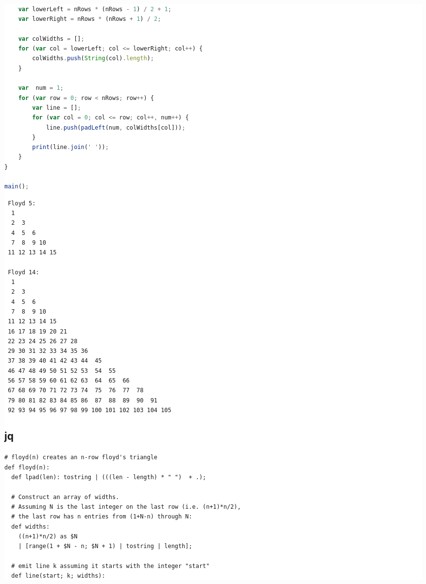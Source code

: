 ```javascript
    var lowerLeft = nRows * (nRows - 1) / 2 + 1;
    var lowerRight = nRows * (nRows + 1) / 2;

    var colWidths = [];
    for (var col = lowerLeft; col <= lowerRight; col++) {
        colWidths.push(String(col).length);
    }

    var  num = 1;
    for (var row = 0; row < nRows; row++) {
        var line = [];
        for (var col = 0; col <= row; col++, num++) {
            line.push(padLeft(num, colWidths[col]));
        }
        print(line.join(' '));
    }
}

main();
```


```txt
 Floyd 5:
  1
  2  3
  4  5  6
  7  8  9 10
 11 12 13 14 15

 Floyd 14:
  1
  2  3
  4  5  6
  7  8  9 10
 11 12 13 14 15
 16 17 18 19 20 21
 22 23 24 25 26 27 28
 29 30 31 32 33 34 35 36
 37 38 39 40 41 42 43 44  45
 46 47 48 49 50 51 52 53  54  55
 56 57 58 59 60 61 62 63  64  65  66
 67 68 69 70 71 72 73 74  75  76  77  78
 79 80 81 82 83 84 85 86  87  88  89  90  91
 92 93 94 95 96 97 98 99 100 101 102 103 104 105
```



## jq


```jq
# floyd(n) creates an n-row floyd's triangle
def floyd(n):
  def lpad(len): tostring | (((len - length) * " ")  + .);

  # Construct an array of widths.
  # Assuming N is the last integer on the last row (i.e. (n+1)*n/2),
  # the last row has n entries from (1+N-n) through N:
  def widths:
    ((n+1)*n/2) as $N
    | [range(1 + $N - n; $N + 1) | tostring | length];

  # emit line k assuming it starts with the integer "start"
  def line(start; k; widths):
```